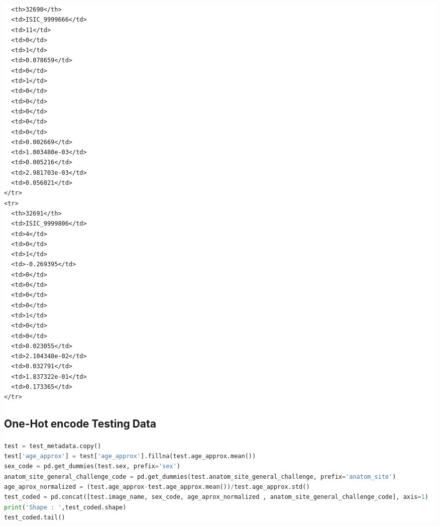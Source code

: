      <th>32690</th>
      <td>ISIC_9999666</td>
      <td>11</td>
      <td>0</td>
      <td>1</td>
      <td>0.078659</td>
      <td>0</td>
      <td>1</td>
      <td>0</td>
      <td>0</td>
      <td>0</td>
      <td>0</td>
      <td>0</td>
      <td>0.002669</td>
      <td>1.003480e-03</td>
      <td>0.005216</td>
      <td>2.981703e-03</td>
      <td>0.056021</td>
    </tr>
    <tr>
      <th>32691</th>
      <td>ISIC_9999806</td>
      <td>4</td>
      <td>0</td>
      <td>1</td>
      <td>-0.269395</td>
      <td>0</td>
      <td>0</td>
      <td>0</td>
      <td>0</td>
      <td>1</td>
      <td>0</td>
      <td>0</td>
      <td>0.023055</td>
      <td>2.104348e-02</td>
      <td>0.032791</td>
      <td>1.837322e-01</td>
      <td>0.173365</td>
    </tr>
  </tbody>
</table>
</div>



## One-Hot encode Testing Data


```python
test = test_metadata.copy()
test['age_approx'] = test['age_approx'].fillna(test.age_approx.mean())
sex_code = pd.get_dummies(test.sex, prefix='sex')
anatom_site_general_challenge_code = pd.get_dummies(test.anatom_site_general_challenge, prefix='anatom_site')
age_aprox_normalized = (test.age_approx-test.age_approx.mean())/test.age_approx.std()
test_coded = pd.concat([test.image_name, sex_code, age_aprox_normalized , anatom_site_general_challenge_code], axis=1)
print('Shape : ',test_coded.shape)
test_coded.tail()
```
